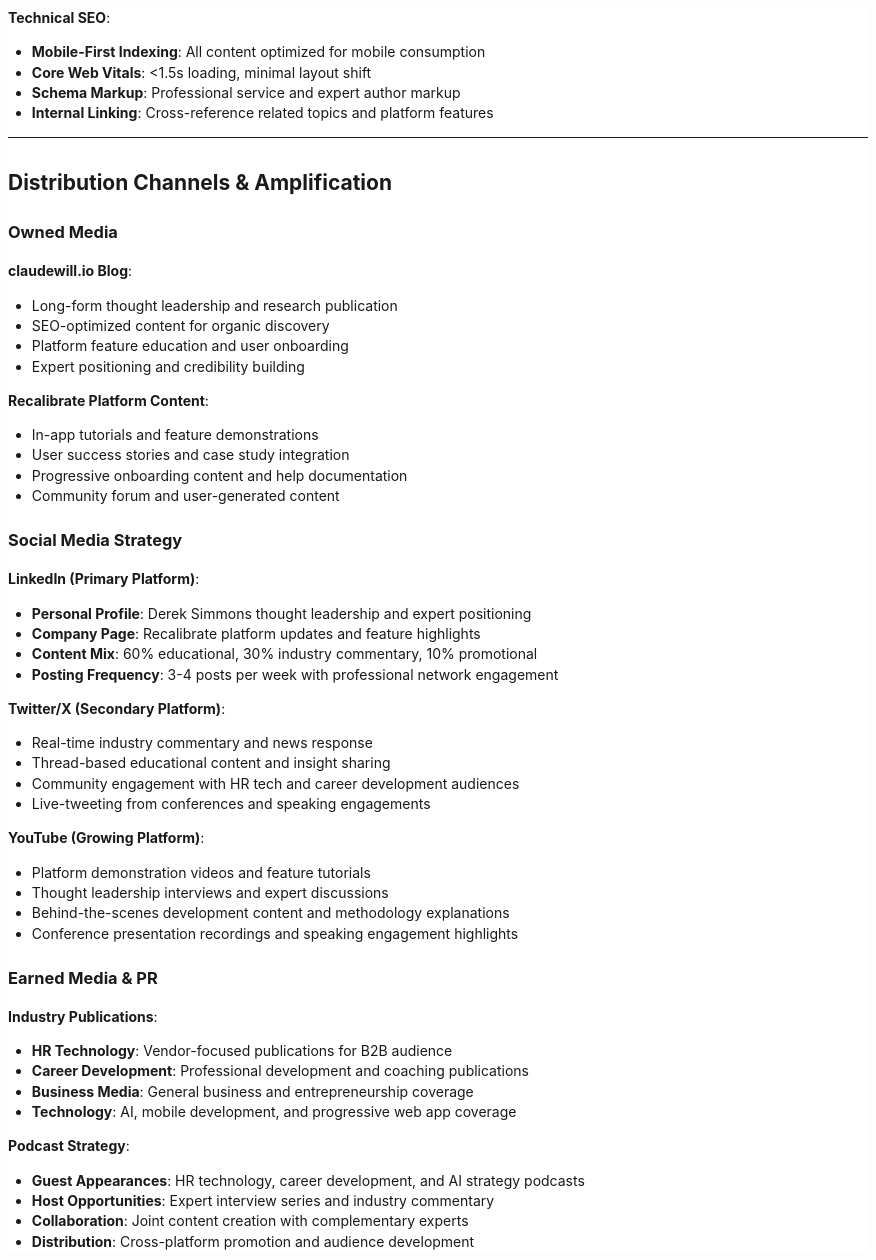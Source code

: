 **Technical SEO**:
- **Mobile-First Indexing**: All content optimized for mobile consumption
- **Core Web Vitals**: <1.5s loading, minimal layout shift
- **Schema Markup**: Professional service and expert author markup
- **Internal Linking**: Cross-reference related topics and platform features

---

## Distribution Channels & Amplification

### Owned Media
**claudewill.io Blog**:
- Long-form thought leadership and research publication
- SEO-optimized content for organic discovery
- Platform feature education and user onboarding
- Expert positioning and credibility building

**Recalibrate Platform Content**:
- In-app tutorials and feature demonstrations
- User success stories and case study integration
- Progressive onboarding content and help documentation
- Community forum and user-generated content

### Social Media Strategy

**LinkedIn (Primary Platform)**:
- **Personal Profile**: Derek Simmons thought leadership and expert positioning
- **Company Page**: Recalibrate platform updates and feature highlights
- **Content Mix**: 60% educational, 30% industry commentary, 10% promotional
- **Posting Frequency**: 3-4 posts per week with professional network engagement

**Twitter/X (Secondary Platform)**:
- Real-time industry commentary and news response
- Thread-based educational content and insight sharing
- Community engagement with HR tech and career development audiences
- Live-tweeting from conferences and speaking engagements

**YouTube (Growing Platform)**:
- Platform demonstration videos and feature tutorials
- Thought leadership interviews and expert discussions
- Behind-the-scenes development content and methodology explanations
- Conference presentation recordings and speaking engagement highlights

### Earned Media & PR

**Industry Publications**:
- **HR Technology**: Vendor-focused publications for B2B audience
- **Career Development**: Professional development and coaching publications
- **Business Media**: General business and entrepreneurship coverage
- **Technology**: AI, mobile development, and progressive web app coverage

**Podcast Strategy**:
- **Guest Appearances**: HR technology, career development, and AI strategy podcasts
- **Host Opportunities**: Expert interview series and industry commentary
- **Collaboration**: Joint content creation with complementary experts
- **Distribution**: Cross-platform promotion and audience development

